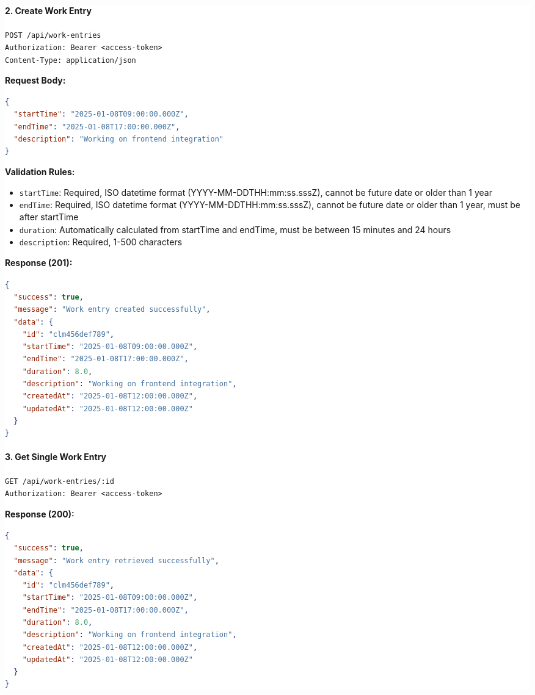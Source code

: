 #### 2. Create Work Entry

```http
POST /api/work-entries
Authorization: Bearer <access-token>
Content-Type: application/json
```

**Request Body:**

```json
{
  "startTime": "2025-01-08T09:00:00.000Z",
  "endTime": "2025-01-08T17:00:00.000Z",
  "description": "Working on frontend integration"
}
```

**Validation Rules:**

- `startTime`: Required, ISO datetime format (YYYY-MM-DDTHH:mm:ss.sssZ), cannot be future date or older than 1 year
- `endTime`: Required, ISO datetime format (YYYY-MM-DDTHH:mm:ss.sssZ), cannot be future date or older than 1 year, must be after startTime
- `duration`: Automatically calculated from startTime and endTime, must be between 15 minutes and 24 hours
- `description`: Required, 1-500 characters

**Response (201):**

```json
{
  "success": true,
  "message": "Work entry created successfully",
  "data": {
    "id": "clm456def789",
    "startTime": "2025-01-08T09:00:00.000Z",
    "endTime": "2025-01-08T17:00:00.000Z",
    "duration": 8.0,
    "description": "Working on frontend integration",
    "createdAt": "2025-01-08T12:00:00.000Z",
    "updatedAt": "2025-01-08T12:00:00.000Z"
  }
}
```

#### 3. Get Single Work Entry

```http
GET /api/work-entries/:id
Authorization: Bearer <access-token>
```

**Response (200):**

```json
{
  "success": true,
  "message": "Work entry retrieved successfully",
  "data": {
    "id": "clm456def789",
    "startTime": "2025-01-08T09:00:00.000Z",
    "endTime": "2025-01-08T17:00:00.000Z",
    "duration": 8.0,
    "description": "Working on frontend integration",
    "createdAt": "2025-01-08T12:00:00.000Z",
    "updatedAt": "2025-01-08T12:00:00.000Z"
  }
}
```